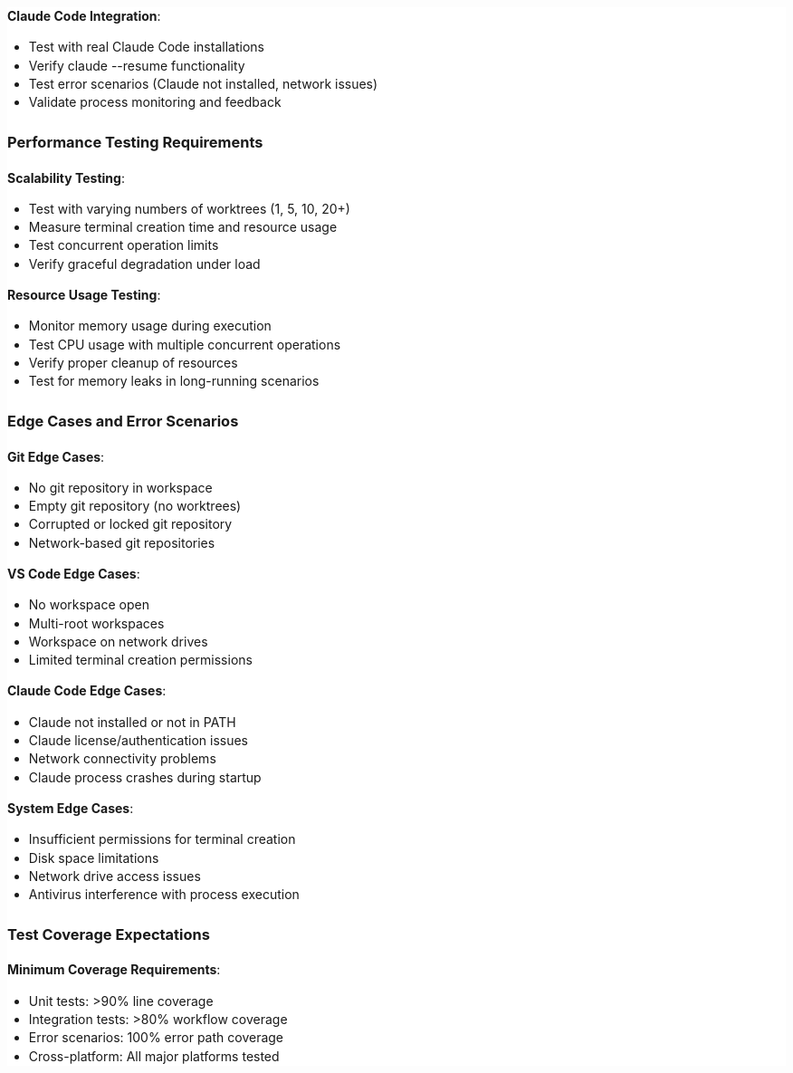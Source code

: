 **Claude Code Integration**:
- Test with real Claude Code installations
- Verify claude --resume functionality
- Test error scenarios (Claude not installed, network issues)
- Validate process monitoring and feedback

### Performance Testing Requirements

**Scalability Testing**:
- Test with varying numbers of worktrees (1, 5, 10, 20+)
- Measure terminal creation time and resource usage
- Test concurrent operation limits
- Verify graceful degradation under load

**Resource Usage Testing**:
- Monitor memory usage during execution
- Test CPU usage with multiple concurrent operations
- Verify proper cleanup of resources
- Test for memory leaks in long-running scenarios

### Edge Cases and Error Scenarios

**Git Edge Cases**:
- No git repository in workspace
- Empty git repository (no worktrees)
- Corrupted or locked git repository
- Network-based git repositories

**VS Code Edge Cases**:
- No workspace open
- Multi-root workspaces
- Workspace on network drives
- Limited terminal creation permissions

**Claude Code Edge Cases**:
- Claude not installed or not in PATH
- Claude license/authentication issues
- Network connectivity problems
- Claude process crashes during startup

**System Edge Cases**:
- Insufficient permissions for terminal creation
- Disk space limitations
- Network drive access issues
- Antivirus interference with process execution

### Test Coverage Expectations

**Minimum Coverage Requirements**:
- Unit tests: >90% line coverage
- Integration tests: >80% workflow coverage
- Error scenarios: 100% error path coverage
- Cross-platform: All major platforms tested
